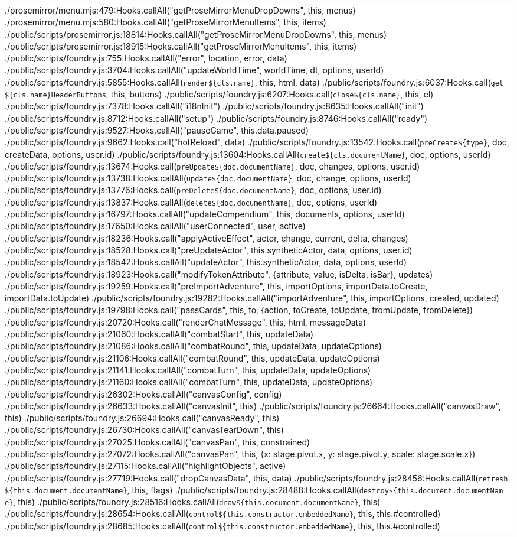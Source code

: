 ./prosemirror/menu.mjs:479:Hooks.callAll("getProseMirrorMenuDropDowns", this, menus)
./prosemirror/menu.mjs:580:Hooks.callAll("getProseMirrorMenuItems", this, items)
./public/scripts/prosemirror.js:18814:Hooks.callAll("getProseMirrorMenuDropDowns", this, menus)
./public/scripts/prosemirror.js:18915:Hooks.callAll("getProseMirrorMenuItems", this, items)
./public/scripts/foundry.js:755:Hooks.callAll("error", location, error, data)
./public/scripts/foundry.js:3704:Hooks.callAll("updateWorldTime", worldTime, dt, options, userId)
./public/scripts/foundry.js:5855:Hooks.callAll(`render${cls.name}`, this, html, data)
./public/scripts/foundry.js:6037:Hooks.call(`get${cls.name}HeaderButtons`, this, buttons)
./public/scripts/foundry.js:6207:Hooks.call(`close${cls.name}`, this, el)
./public/scripts/foundry.js:7378:Hooks.callAll("i18nInit")
./public/scripts/foundry.js:8635:Hooks.callAll("init")
./public/scripts/foundry.js:8712:Hooks.callAll("setup")
./public/scripts/foundry.js:8746:Hooks.callAll("ready")
./public/scripts/foundry.js:9527:Hooks.callAll("pauseGame", this.data.paused)
./public/scripts/foundry.js:9662:Hooks.call("hotReload", data)
./public/scripts/foundry.js:13542:Hooks.call(`preCreate${type}`, doc, createData, options, user.id)
./public/scripts/foundry.js:13604:Hooks.callAll(`create${cls.documentName}`, doc, options, userId)
./public/scripts/foundry.js:13674:Hooks.call(`preUpdate${doc.documentName}`, doc, changes, options, user.id)
./public/scripts/foundry.js:13738:Hooks.callAll(`update${doc.documentName}`, doc, change, options, userId)
./public/scripts/foundry.js:13776:Hooks.call(`preDelete${doc.documentName}`, doc, options, user.id)
./public/scripts/foundry.js:13837:Hooks.callAll(`delete${doc.documentName}`, doc, options, userId)
./public/scripts/foundry.js:16797:Hooks.callAll("updateCompendium", this, documents, options, userId)
./public/scripts/foundry.js:17650:Hooks.callAll("userConnected", user, active)
./public/scripts/foundry.js:18236:Hooks.call("applyActiveEffect", actor, change, current, delta, changes)
./public/scripts/foundry.js:18528:Hooks.call("preUpdateActor", this.syntheticActor, data, options, user.id)
./public/scripts/foundry.js:18542:Hooks.callAll("updateActor", this.syntheticActor, data, options, userId)
./public/scripts/foundry.js:18923:Hooks.call("modifyTokenAttribute", {attribute, value, isDelta, isBar}, updates)
./public/scripts/foundry.js:19259:Hooks.call("preImportAdventure", this, importOptions, importData.toCreate, importData.toUpdate)
./public/scripts/foundry.js:19282:Hooks.callAll("importAdventure", this, importOptions, created, updated)
./public/scripts/foundry.js:19798:Hooks.call("passCards", this, to, {action, toCreate, toUpdate, fromUpdate, fromDelete})
./public/scripts/foundry.js:20720:Hooks.call("renderChatMessage", this, html, messageData)
./public/scripts/foundry.js:21060:Hooks.callAll("combatStart", this, updateData)
./public/scripts/foundry.js:21086:Hooks.callAll("combatRound", this, updateData, updateOptions)
./public/scripts/foundry.js:21106:Hooks.callAll("combatRound", this, updateData, updateOptions)
./public/scripts/foundry.js:21141:Hooks.callAll("combatTurn", this, updateData, updateOptions)
./public/scripts/foundry.js:21160:Hooks.callAll("combatTurn", this, updateData, updateOptions)
./public/scripts/foundry.js:26302:Hooks.callAll("canvasConfig", config)
./public/scripts/foundry.js:26633:Hooks.callAll("canvasInit", this)
./public/scripts/foundry.js:26664:Hooks.callAll("canvasDraw", this)
./public/scripts/foundry.js:26694:Hooks.call("canvasReady", this)
./public/scripts/foundry.js:26730:Hooks.callAll("canvasTearDown", this)
./public/scripts/foundry.js:27025:Hooks.callAll("canvasPan", this, constrained)
./public/scripts/foundry.js:27072:Hooks.callAll("canvasPan", this, {x: stage.pivot.x, y: stage.pivot.y, scale: stage.scale.x})
./public/scripts/foundry.js:27115:Hooks.callAll("highlightObjects", active)
./public/scripts/foundry.js:27719:Hooks.call("dropCanvasData", this, data)
./public/scripts/foundry.js:28456:Hooks.callAll(`refresh${this.document.documentName}`, this, flags)
./public/scripts/foundry.js:28488:Hooks.callAll(`destroy${this.document.documentName}`, this)
./public/scripts/foundry.js:28516:Hooks.callAll(`draw${this.document.documentName}`, this)
./public/scripts/foundry.js:28654:Hooks.callAll(`control${this.constructor.embeddedName}`, this, this.#controlled)
./public/scripts/foundry.js:28685:Hooks.callAll(`control${this.constructor.embeddedName}`, this, this.#controlled)